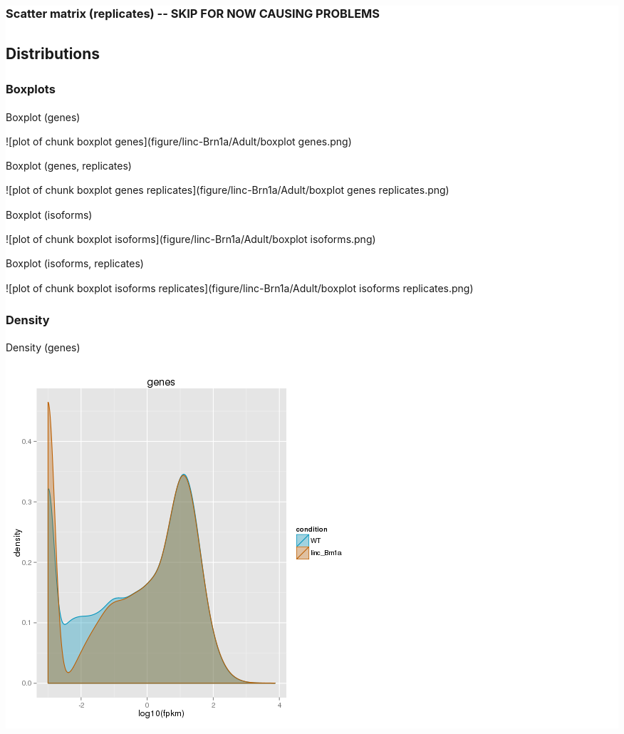 ### Scatter matrix (replicates) -- SKIP FOR NOW CAUSING PROBLEMS 




## Distributions

### Boxplots

Boxplot (genes)

![plot of chunk boxplot genes](figure/linc-Brn1a/Adult/boxplot genes.png) 

Boxplot (genes, replicates)

![plot of chunk boxplot genes replicates](figure/linc-Brn1a/Adult/boxplot genes replicates.png) 

Boxplot (isoforms)

![plot of chunk boxplot isoforms](figure/linc-Brn1a/Adult/boxplot isoforms.png) 

Boxplot (isoforms, replicates)

![plot of chunk boxplot isoforms replicates](figure/linc-Brn1a/Adult/boxplot isoforms replicates.png) 

### Density

Density (genes)

![plot of chunk density](figure/linc-Brn1a/Adult/density.png) 
